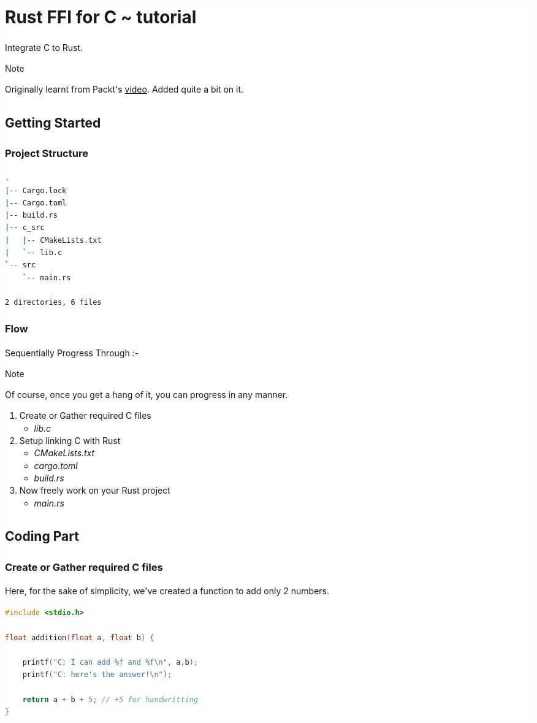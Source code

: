 # Rust FFI for C ~ tutorial

Integrate C to Rust.

> [!NOTE]
> Originally learnt from Packt's [video](https://www.youtube.com/watch?v=1H9FHhRntAk).
> Added quite a bit on it.

## Getting Started

### Project Structure

```bash
.
|-- Cargo.lock
|-- Cargo.toml
|-- build.rs
|-- c_src
|   |-- CMakeLists.txt
|   `-- lib.c
`-- src
    `-- main.rs

2 directories, 6 files
```

### Flow

Sequentially Progress Through :-

> [!NOTE]
> Of course, once you get a hang of it, you can progress in any manner.

1. Create or Gather required C files
    - *lib.c*
2. Setup linking C with Rust
    - *CMakeLists.txt*
    - *cargo.toml*
    - *build.rs*
3. Now freely work on your Rust project
    - *main.rs*

## Coding Part

### Create or Gather required C files

Here, for the sake of simplicity, we've created a function to add only 2 numbers.

```c
#include <stdio.h>

float addition(float a, float b) {
    
    printf("C: I can add %f and %f\n", a,b);
    printf("C: here's the answer!\n");
    
    return a + b + 5; // +5 for handwritting
}
```
